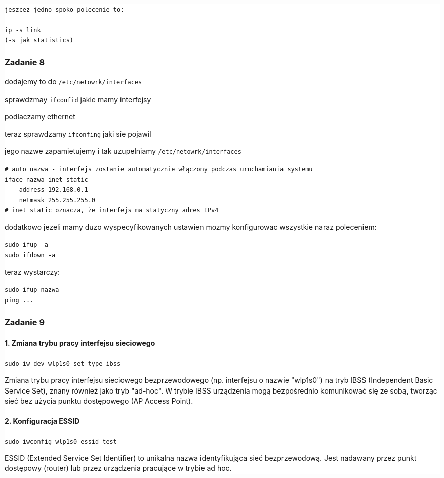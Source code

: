 ```
jeszcez jedno spoko polecenie to:

ip -s link
(-s jak statistics)
```

### Zadanie 8

dodajemy to do `/etc/netowrk/interfaces`

sprawdzmay `ifconfid` jakie mamy interfejsy

podlaczamy ethernet

teraz sprawdzamy `ifconfing` jaki sie pojawil

jego nazwe zapamietujemy i tak uzupelniamy `/etc/netowrk/interfaces`
```
# auto nazwa - interfejs zostanie automatycznie włączony podczas uruchamiania systemu
iface nazwa inet static
    address 192.168.0.1
    netmask 255.255.255.0
# inet static oznacza, że interfejs ma statyczny adres IPv4
```

dodatkowo jezeli mamy duzo wyspecyfikowanych ustawien mozmy konfigurowac wszystkie naraz poleceniem:
```
sudo ifup -a
sudo ifdown -a
```

teraz wystarczy:
```
sudo ifup nazwa
ping ...
```

### Zadanie 9

#### 1. Zmiana trybu pracy interfejsu sieciowego

```
sudo iw dev wlp1s0 set type ibss
```
Zmiana trybu pracy interfejsu sieciowego bezprzewodowego (np. interfejsu o nazwie "wlp1s0") na tryb IBSS (Independent Basic Service Set), znany również jako tryb "ad-hoc". W trybie IBSS urządzenia mogą bezpośrednio komunikować się ze sobą, tworząc sieć bez użycia punktu dostępowego (AP Access Point).

#### 2. Konfiguracja ESSID

```
sudo iwconfig wlp1s0 essid test
```
ESSID (Extended Service Set Identifier) to unikalna nazwa identyfikująca sieć bezprzewodową. Jest nadawany przez punkt dostępowy (router) lub przez urządzenia pracujące w trybie ad hoc.
